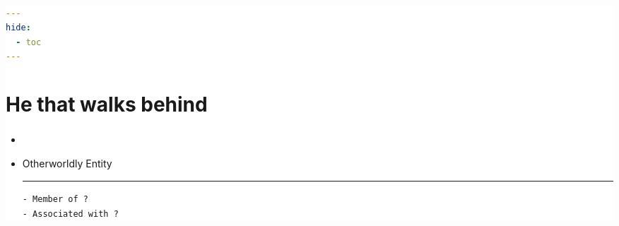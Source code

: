 ```yaml
---
hide:
  - toc
---
```


# He that walks behind

<div class="grid cards" markdown>

-   <img src="https://half-guinea-press.github.io/zymurgical-oubliette/images/he_that_walks_behind.jpg" alt="" style="width:100%">

-   Otherworldly Entity

    ---
        
        - Member of ?
        - Associated with ?

</div>
